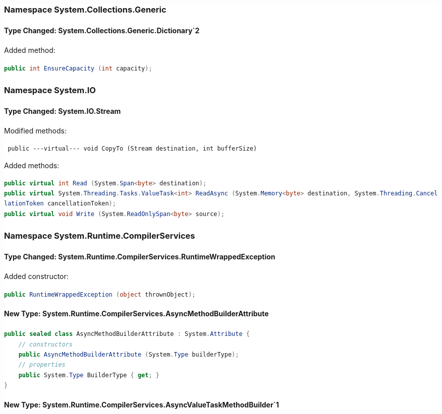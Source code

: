 
### Namespace System.Collections.Generic

#### Type Changed: System.Collections.Generic.Dictionary`2

Added method:

```csharp
public int EnsureCapacity (int capacity);
```



### Namespace System.IO

#### Type Changed: System.IO.Stream

Modified methods:

```diff
 public ---virtual--- void CopyTo (Stream destination, int bufferSize)
```

Added methods:

```csharp
public virtual int Read (System.Span<byte> destination);
public virtual System.Threading.Tasks.ValueTask<int> ReadAsync (System.Memory<byte> destination, System.Threading.CancellationToken cancellationToken);
public virtual void Write (System.ReadOnlySpan<byte> source);
```



### Namespace System.Runtime.CompilerServices

#### Type Changed: System.Runtime.CompilerServices.RuntimeWrappedException

Added constructor:

```csharp
public RuntimeWrappedException (object thrownObject);
```


#### New Type: System.Runtime.CompilerServices.AsyncMethodBuilderAttribute

```csharp
public sealed class AsyncMethodBuilderAttribute : System.Attribute {
	// constructors
	public AsyncMethodBuilderAttribute (System.Type builderType);
	// properties
	public System.Type BuilderType { get; }
}
```

#### New Type: System.Runtime.CompilerServices.AsyncValueTaskMethodBuilder`1
